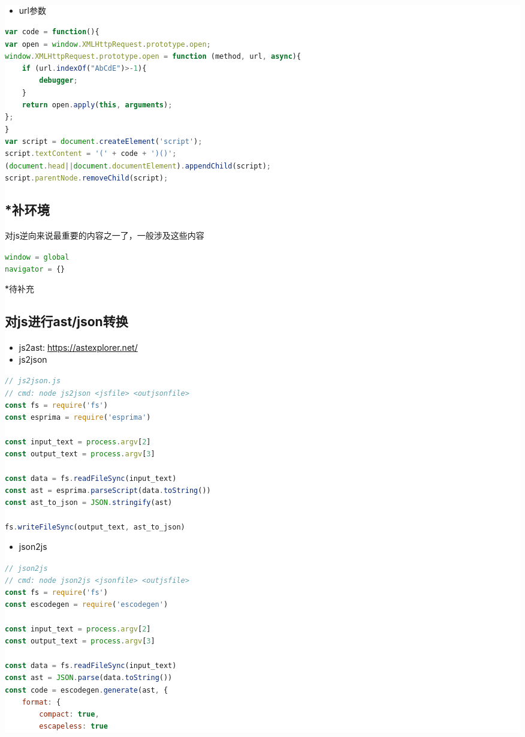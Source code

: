 - url参数

```js
var code = function(){
var open = window.XMLHttpRequest.prototype.open;
window.XMLHttpRequest.prototype.open = function (method, url, async){
    if (url.indexOf("AbCdE")>-1){
        debugger;
    }
    return open.apply(this, arguments);
};
}
var script = document.createElement('script');
script.textContent = '(' + code + ')()';
(document.head||document.documentElement).appendChild(script);
script.parentNode.removeChild(script);
```

## *补环境

对js逆向来说最重要的内容之一了，一般涉及这些内容

```js
window = global
navigator = {}
```

*待补充

## 对js进行ast/json转换

- js2ast: https://astexplorer.net/
- js2json

```js
// js2json.js
// cmd: node js2json <jsfile> <outjsonfile>
const fs = require('fs')
const esprima = require('esprima')

const input_text = process.argv[2]
const output_text = process.argv[3]

const data = fs.readFileSync(input_text)
const ast = esprima.parseScript(data.toString())
const ast_to_json = JSON.stringify(ast)

fs.writeFileSync(output_text, ast_to_json)
```

- json2js

```js
// json2js
// cmd: node json2js <jsonfile> <outjsfile>
const fs = require('fs')
const escodegen = require('escodegen')

const input_text = process.argv[2]
const output_text = process.argv[3]

const data = fs.readFileSync(input_text)
const ast = JSON.parse(data.toString())
const code = escodegen.generate(ast, {
    format: {
        compact: true,
        escapeless: true
```